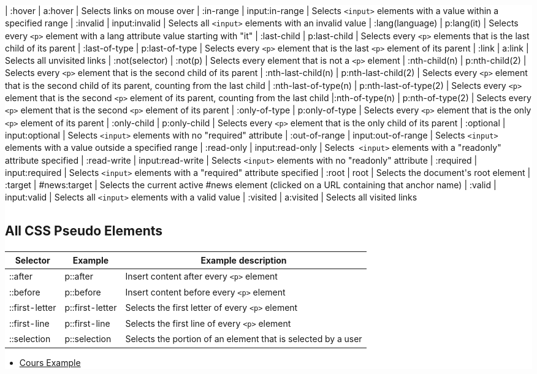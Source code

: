 | :hover	| a:hover | Selects links on mouse over
| :in-range	| input:in-range | Selects `<input>` elements with a value within a specified range
| :invalid	| input:invalid | Selects all `<input>` elements with an invalid value
| :lang(language) | p:lang(it) | Selects every `<p>` element with a lang attribute value starting with "it"
| :last-child | p:last-child | Selects every `<p>` elements that is the last child of its parent
| :last-of-type	| p:last-of-type | Selects every `<p>` element that is the last `<p>` element of its parent
| :link	| a:link | Selects all unvisited links
| :not(selector) | :not(p) | Selects every element that is not a `<p>` element
| :nth-child(n)	| p:nth-child(2) | Selects every `<p>` element that is the second child of its parent
| :nth-last-child(n) | p:nth-last-child(2) | Selects every `<p>` element that is the second child of its parent, counting from the last child
| :nth-last-of-type(n) | p:nth-last-of-type(2) | Selects every `<p>` element that is the second `<p>` element of its parent, counting from the last child
|:nth-of-type(n) | p:nth-of-type(2) | Selects every `<p>` element that is the second `<p>` element of its parent
| :only-of-type | p:only-of-type | Selects every `<p>` element that is the only `<p>` element of its parent
| :only-child | p:only-child | Selects every `<p>` element that is the only child of its parent
| :optional | input:optional | Selects `<input>` elements with no "required" attribute
| :out-of-range | input:out-of-range | Selects `<input>` elements with a value outside a specified range
| :read-only | input:read-only | Selects` <input>` elements with a "readonly" attribute specified
| :read-write | input:read-write | Selects `<input>` elements with no "readonly" attribute
| :required | input:required | Selects `<input>` elements with a "required" attribute specified
| :root	| root | Selects the document's root element
| :target | #news:target | Selects the current active #news element (clicked on a URL containing that anchor name)
| :valid | input:valid | Selects all `<input>` elements with a valid value
| :visited | a:visited | Selects all visited links

## All CSS Pseudo Elements

| Selector | Example | Example description
|----------|---------| -----------------------------------------
|::after | p::after | Insert content after every `<p>` element
|::before | p::before | Insert content before every `<p>` element
|::first-letter | p::first-letter | Selects the first letter of every `<p>` element
|::first-line | p::first-line | Selects the first line of every `<p>` element
|::selection | p::selection | Selects the portion of an element that is selected by a user


* [Cours Example](./cours/PseudoClasses.html)
